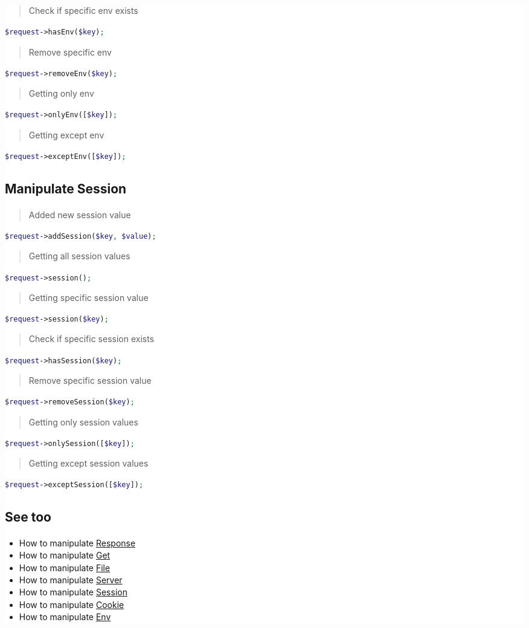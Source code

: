 > Check if specific env exists
```php
$request->hasEnv($key);
```

> Remove specific env
```php
$request->removeEnv($key);
```

> Getting only env
```php
$request->onlyEnv([$key]);
```

> Getting except env
```php
$request->exceptEnv([$key]);
```

## Manipulate Session

> Added new session value
```php
$request->addSession($key, $value);
```

> Getting all session values
```php
$request->session();
```

> Getting specific session value
```php
$request->session($key);
```

> Check if specific session exists
```php
$request->hasSession($key);
```

> Remove specific session value
```php
$request->removeSession($key);
```

> Getting only session values
```php
$request->onlySession([$key]);
```

> Getting except session values
```php
$request->exceptSession([$key]);
```

## See too
* How to manipulate [Response](response.md)
* How to manipulate [Get](get.md)
* How to manipulate [File](file.md)
* How to manipulate [Server](server.md)
* How to manipulate [Session](session.md)
* How to manipulate [Cookie](cookie.md)
* How to manipulate [Env](env.md)